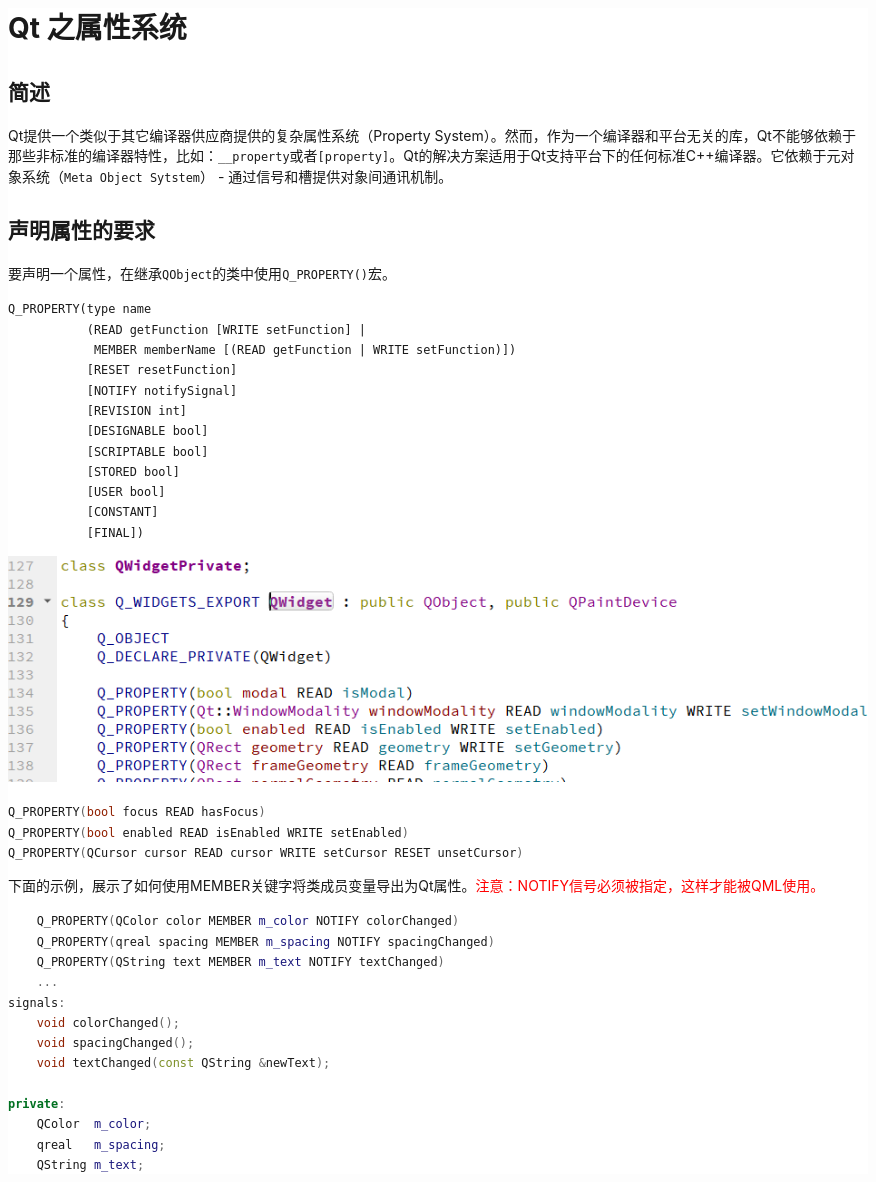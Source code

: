 

# Qt 之属性系统

## 简述

Qt提供一个类似于其它编译器供应商提供的复杂属性系统（Property System）。然而，作为一个编译器和平台无关的库，Qt不能够依赖于那些非标准的编译器特性，比如：`__property`或者`[property]`。Qt的解决方案适用于Qt支持平台下的任何标准C++编译器。它依赖于元对象系统（`Meta Object Sytstem`） - 通过信号和槽提供对象间通讯机制。

## 声明属性的要求

要声明一个属性，在继承`QObject`的类中使用`Q_PROPERTY()`宏。

~~~c+=
Q_PROPERTY(type name
           (READ getFunction [WRITE setFunction] |
            MEMBER memberName [(READ getFunction | WRITE setFunction)])
           [RESET resetFunction]
           [NOTIFY notifySignal]
           [REVISION int]
           [DESIGNABLE bool]
           [SCRIPTABLE bool]
           [STORED bool]
           [USER bool]
           [CONSTANT]
           [FINAL])
~~~

![image-20211229174418367](Qt属性系统.assets/image-20211229174418367.png)

~~~c++
Q_PROPERTY(bool focus READ hasFocus)
Q_PROPERTY(bool enabled READ isEnabled WRITE setEnabled)
Q_PROPERTY(QCursor cursor READ cursor WRITE setCursor RESET unsetCursor)
~~~



下面的示例，展示了如何使用MEMBER关键字将类成员变量导出为Qt属性。<font color= red>注意：NOTIFY信号必须被指定，这样才能被QML使用。</font>

~~~c++
    Q_PROPERTY(QColor color MEMBER m_color NOTIFY colorChanged)
    Q_PROPERTY(qreal spacing MEMBER m_spacing NOTIFY spacingChanged)
    Q_PROPERTY(QString text MEMBER m_text NOTIFY textChanged)
    ...
signals:
    void colorChanged();
    void spacingChanged();
    void textChanged(const QString &newText);

private:
    QColor  m_color;
    qreal   m_spacing;
    QString m_text;
~~~